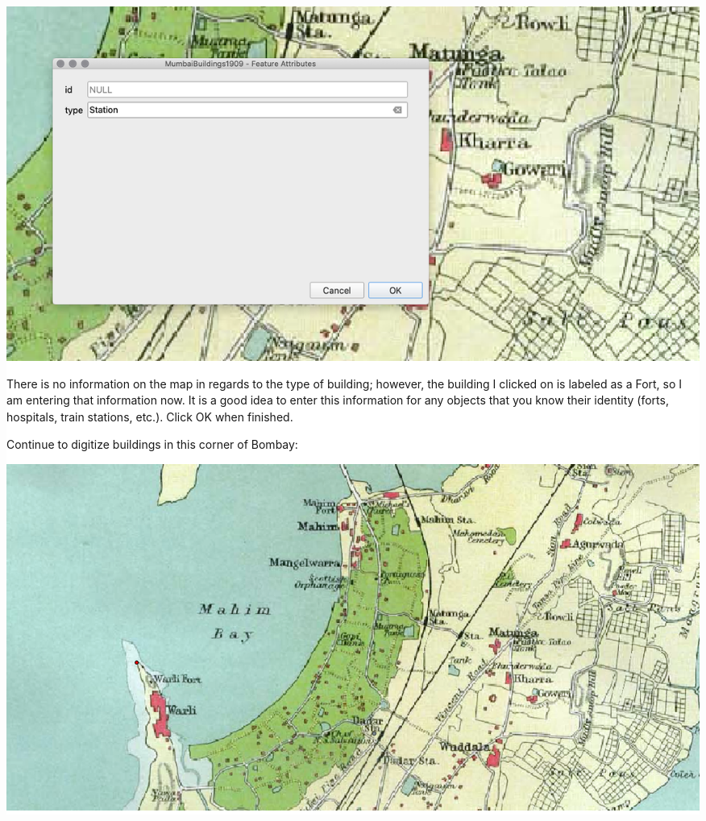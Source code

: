 ![blank](Images/07_28_addStation.png)

There is no information on the map in regards to the type of building; however, the building I clicked on is labeled as a Fort, so I am entering that information now. It is a good idea to enter this information for any objects that you know their identity (forts, hospitals, train stations, etc.). Click OK when finished. 

Continue to digitize buildings in this corner of Bombay:

![blank](Images/07_29_digitizeSpace.png)
